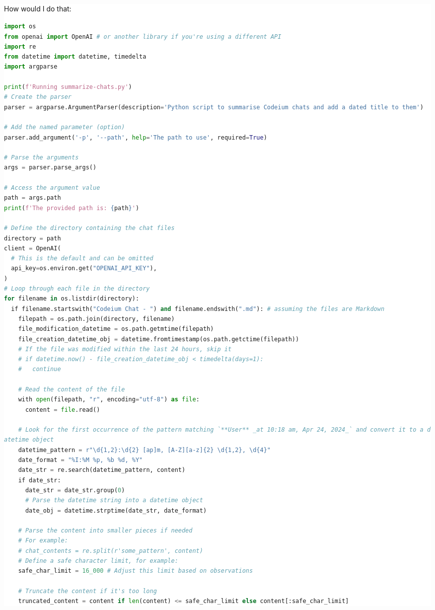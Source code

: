 How would I do that:

```py
import os
from openai import OpenAI # or another library if you're using a different API
import re
from datetime import datetime, timedelta
import argparse

print(f'Running summarize-chats.py')
# Create the parser
parser = argparse.ArgumentParser(description='Python script to summarise Codeium chats and add a dated title to them')

# Add the named parameter (option)
parser.add_argument('-p', '--path', help='The path to use', required=True)

# Parse the arguments
args = parser.parse_args()

# Access the argument value
path = args.path
print(f'The provided path is: {path}')

# Define the directory containing the chat files
directory = path
client = OpenAI(
  # This is the default and can be omitted
  api_key=os.environ.get("OPENAI_API_KEY"),
)
# Loop through each file in the directory
for filename in os.listdir(directory):
  if filename.startswith("Codeium Chat - ") and filename.endswith(".md"): # assuming the files are Markdown
    filepath = os.path.join(directory, filename)
    file_modification_datetime = os.path.getmtime(filepath)
    file_creation_datetime_obj = datetime.fromtimestamp(os.path.getctime(filepath))
    # If the file was modified within the last 24 hours, skip it
    # if datetime.now() - file_creation_datetime_obj < timedelta(days=1):
    #   continue

    # Read the content of the file
    with open(filepath, "r", encoding="utf-8") as file:
      content = file.read()

    # Look for the first occurrence of the pattern matching `**User** _at 10:18 am, Apr 24, 2024_` and convert it to a datetime object
    datetime_pattern = r"\d{1,2}:\d{2} [ap]m, [A-Z][a-z]{2} \d{1,2}, \d{4}"
    date_format = "%I:%M %p, %b %d, %Y"
    date_str = re.search(datetime_pattern, content)
    if date_str:
      date_str = date_str.group(0)
      # Parse the datetime string into a datetime object
      date_obj = datetime.strptime(date_str, date_format)

    # Parse the content into smaller pieces if needed
    # For example:
    # chat_contents = re.split(r'some_pattern', content)
    # Define a safe character limit, for example:
    safe_char_limit = 16_000 # Adjust this limit based on observations

    # Truncate the content if it's too long
    truncated_content = content if len(content) <= safe_char_limit else content[:safe_char_limit]

```